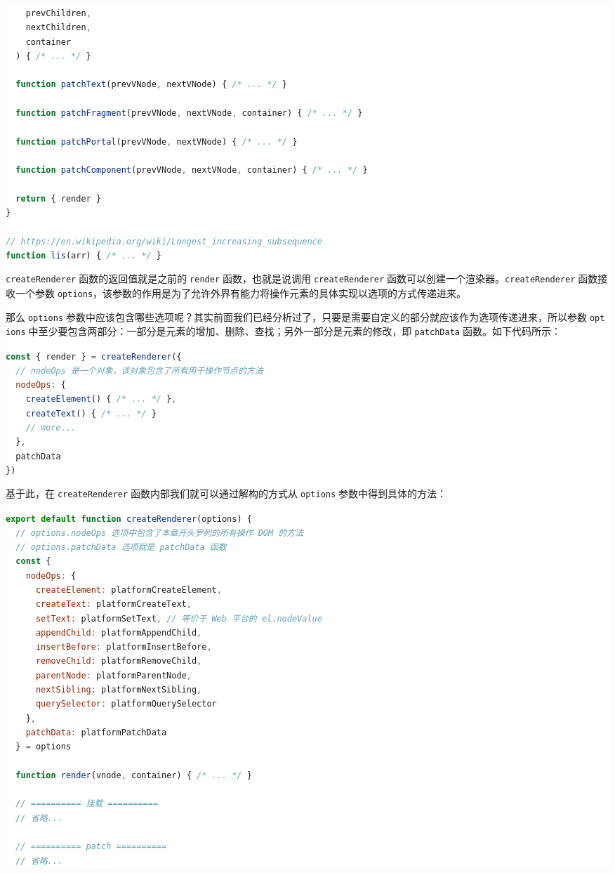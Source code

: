 ```js {46}
    prevChildren,
    nextChildren,
    container
  ) { /* ... */ }

  function patchText(prevVNode, nextVNode) { /* ... */ }

  function patchFragment(prevVNode, nextVNode, container) { /* ... */ }

  function patchPortal(prevVNode, nextVNode) { /* ... */ }

  function patchComponent(prevVNode, nextVNode, container) { /* ... */ }

  return { render }
}

// https://en.wikipedia.org/wiki/Longest_increasing_subsequence
function lis(arr) { /* ... */ }
```

`createRenderer` 函数的返回值就是之前的 `render` 函数，也就是说调用 `createRenderer` 函数可以创建一个渲染器。`createRenderer` 函数接收一个参数 `options`，该参数的作用是为了允许外界有能力将操作元素的具体实现以选项的方式传递进来。

那么 `options` 参数中应该包含哪些选项呢？其实前面我们已经分析过了，只要是需要自定义的部分就应该作为选项传递进来，所以参数 `options` 中至少要包含两部分：一部分是元素的增加、删除、查找；另外一部分是元素的修改，即 `patchData` 函数。如下代码所示：

```js
const { render } = createRenderer({
  // nodeOps 是一个对象，该对象包含了所有用于操作节点的方法
  nodeOps: {
    createElement() { /* ... */ },
    createText() { /* ... */ }
    // more...
  },
  patchData
})
```

基于此，在 `createRenderer` 函数内部我们就可以通过解构的方式从 `options` 参数中得到具体的方法：

```js {4-17}
export default function createRenderer(options) {
  // options.nodeOps 选项中包含了本章开头罗列的所有操作 DOM 的方法
  // options.patchData 选项就是 patchData 函数
  const {
    nodeOps: {
      createElement: platformCreateElement,
      createText: platformCreateText,
      setText: platformSetText, // 等价于 Web 平台的 el.nodeValue
      appendChild: platformAppendChild,
      insertBefore: platformInsertBefore,
      removeChild: platformRemoveChild,
      parentNode: platformParentNode,
      nextSibling: platformNextSibling,
      querySelector: platformQuerySelector
    },
    patchData: platformPatchData
  } = options

  function render(vnode, container) { /* ... */ }

  // ========== 挂载 ==========
  // 省略...

  // ========== patch ==========
  // 省略...
```